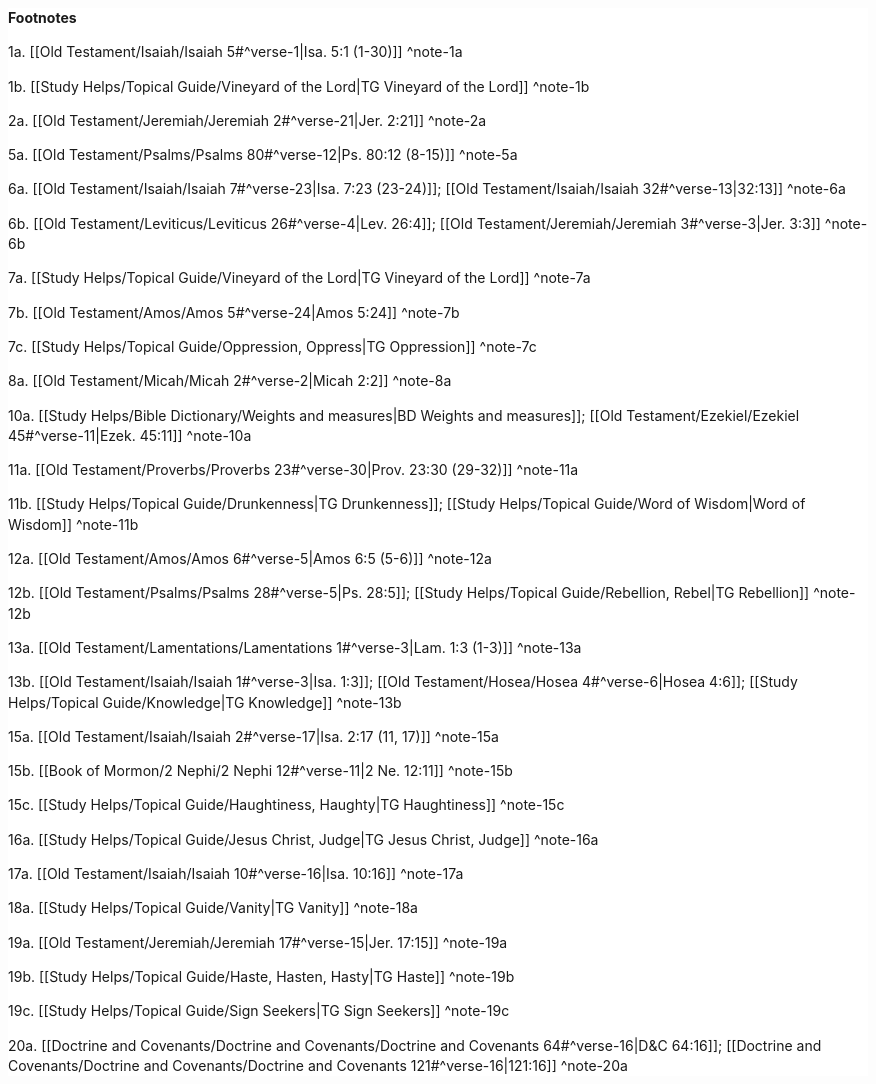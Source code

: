 **Footnotes**


1a. [[Old Testament/Isaiah/Isaiah 5#^verse-1|Isa. 5:1 (1-30)]] ^note-1a

1b. [[Study Helps/Topical Guide/Vineyard of the Lord|TG Vineyard of the Lord]] ^note-1b

2a. [[Old Testament/Jeremiah/Jeremiah 2#^verse-21|Jer. 2:21]] ^note-2a

5a. [[Old Testament/Psalms/Psalms 80#^verse-12|Ps. 80:12 (8-15)]] ^note-5a

6a. [[Old Testament/Isaiah/Isaiah 7#^verse-23|Isa. 7:23 (23-24)]]; [[Old Testament/Isaiah/Isaiah 32#^verse-13|32:13]] ^note-6a

6b. [[Old Testament/Leviticus/Leviticus 26#^verse-4|Lev. 26:4]]; [[Old Testament/Jeremiah/Jeremiah 3#^verse-3|Jer. 3:3]] ^note-6b

7a. [[Study Helps/Topical Guide/Vineyard of the Lord|TG Vineyard of the Lord]] ^note-7a

7b. [[Old Testament/Amos/Amos 5#^verse-24|Amos 5:24]] ^note-7b

7c. [[Study Helps/Topical Guide/Oppression, Oppress|TG Oppression]] ^note-7c

8a. [[Old Testament/Micah/Micah 2#^verse-2|Micah 2:2]] ^note-8a

10a. [[Study Helps/Bible Dictionary/Weights and measures|BD Weights and measures]]; [[Old Testament/Ezekiel/Ezekiel 45#^verse-11|Ezek. 45:11]] ^note-10a

11a. [[Old Testament/Proverbs/Proverbs 23#^verse-30|Prov. 23:30 (29-32)]] ^note-11a

11b. [[Study Helps/Topical Guide/Drunkenness|TG Drunkenness]]; [[Study Helps/Topical Guide/Word of Wisdom|Word of Wisdom]] ^note-11b

12a. [[Old Testament/Amos/Amos 6#^verse-5|Amos 6:5 (5-6)]] ^note-12a

12b. [[Old Testament/Psalms/Psalms 28#^verse-5|Ps. 28:5]]; [[Study Helps/Topical Guide/Rebellion, Rebel|TG Rebellion]] ^note-12b

13a. [[Old Testament/Lamentations/Lamentations 1#^verse-3|Lam. 1:3 (1-3)]] ^note-13a

13b. [[Old Testament/Isaiah/Isaiah 1#^verse-3|Isa. 1:3]]; [[Old Testament/Hosea/Hosea 4#^verse-6|Hosea 4:6]]; [[Study Helps/Topical Guide/Knowledge|TG Knowledge]] ^note-13b

15a. [[Old Testament/Isaiah/Isaiah 2#^verse-17|Isa. 2:17 (11, 17)]] ^note-15a

15b. [[Book of Mormon/2 Nephi/2 Nephi 12#^verse-11|2 Ne. 12:11]] ^note-15b

15c. [[Study Helps/Topical Guide/Haughtiness, Haughty|TG Haughtiness]] ^note-15c

16a. [[Study Helps/Topical Guide/Jesus Christ, Judge|TG Jesus Christ, Judge]] ^note-16a

17a. [[Old Testament/Isaiah/Isaiah 10#^verse-16|Isa. 10:16]] ^note-17a

18a. [[Study Helps/Topical Guide/Vanity|TG Vanity]] ^note-18a

19a. [[Old Testament/Jeremiah/Jeremiah 17#^verse-15|Jer. 17:15]] ^note-19a

19b. [[Study Helps/Topical Guide/Haste, Hasten, Hasty|TG Haste]] ^note-19b

19c. [[Study Helps/Topical Guide/Sign Seekers|TG Sign Seekers]] ^note-19c

20a. [[Doctrine and Covenants/Doctrine and Covenants/Doctrine and Covenants 64#^verse-16|D&C 64:16]]; [[Doctrine and Covenants/Doctrine and Covenants/Doctrine and Covenants 121#^verse-16|121:16]] ^note-20a
